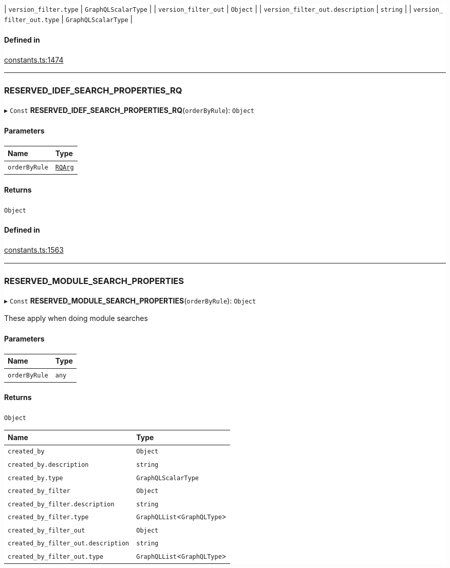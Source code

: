 | `version_filter.type` | `GraphQLScalarType` |
| `version_filter_out` | `Object` |
| `version_filter_out.description` | `string` |
| `version_filter_out.type` | `GraphQLScalarType` |

#### Defined in

[constants.ts:1474](https://github.com/onzag/itemize/blob/a24376ed/constants.ts#L1474)

___

### RESERVED\_IDEF\_SEARCH\_PROPERTIES\_RQ

▸ `Const` **RESERVED_IDEF_SEARCH_PROPERTIES_RQ**(`orderByRule`): `Object`

#### Parameters

| Name | Type |
| :------ | :------ |
| `orderByRule` | [`RQArg`](../interfaces/base_Root_rq.RQArg.md) |

#### Returns

`Object`

#### Defined in

[constants.ts:1563](https://github.com/onzag/itemize/blob/a24376ed/constants.ts#L1563)

___

### RESERVED\_MODULE\_SEARCH\_PROPERTIES

▸ `Const` **RESERVED_MODULE_SEARCH_PROPERTIES**(`orderByRule`): `Object`

These apply when doing module searches

#### Parameters

| Name | Type |
| :------ | :------ |
| `orderByRule` | `any` |

#### Returns

`Object`

| Name | Type |
| :------ | :------ |
| `created_by` | `Object` |
| `created_by.description` | `string` |
| `created_by.type` | `GraphQLScalarType` |
| `created_by_filter` | `Object` |
| `created_by_filter.description` | `string` |
| `created_by_filter.type` | `GraphQLList`<`GraphQLType`\> |
| `created_by_filter_out` | `Object` |
| `created_by_filter_out.description` | `string` |
| `created_by_filter_out.type` | `GraphQLList`<`GraphQLType`\> |